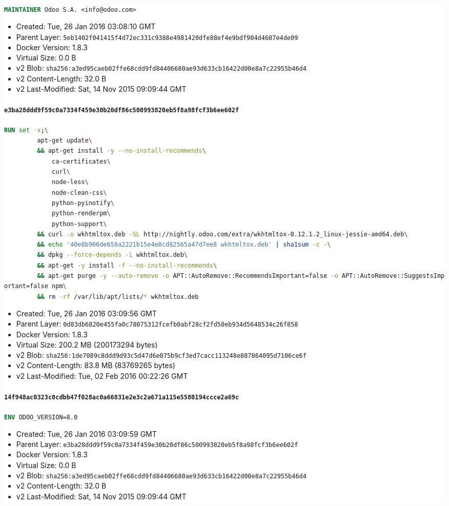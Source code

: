```dockerfile
MAINTAINER Odoo S.A. <info@odoo.com>
```

-	Created: Tue, 26 Jan 2016 03:08:10 GMT
-	Parent Layer: `5eb1402f041415f4d72ec331c9388e4981420dfe88ef4e9bdf904d4687e4de09`
-	Docker Version: 1.8.3
-	Virtual Size: 0.0 B
-	v2 Blob: `sha256:a3ed95caeb02ffe68cdd9fd84406680ae93d633cb16422d00e8a7c22955b46d4`
-	v2 Content-Length: 32.0 B
-	v2 Last-Modified: Sat, 14 Nov 2015 09:09:44 GMT

#### `e3ba28ddd9f59c0a7334f459e30b20df86c500993820eb5f8a98fcf3b6ee602f`

```dockerfile
RUN set -x;\
         apt-get update\
         && apt-get install -y --no-install-recommends\
             ca-certificates\
             curl\
             node-less\
             node-clean-css\
             python-pyinotify\
             python-renderpm\
             python-support\
         && curl -o wkhtmltox.deb -SL http://nightly.odoo.com/extra/wkhtmltox-0.12.1.2_linux-jessie-amd64.deb\
         && echo '40e8b906de658a2221b15e4e8cd82565a47d7ee8 wkhtmltox.deb' | sha1sum -c -\
         && dpkg --force-depends -i wkhtmltox.deb\
         && apt-get -y install -f --no-install-recommends\
         && apt-get purge -y --auto-remove -o APT::AutoRemove::RecommendsImportant=false -o APT::AutoRemove::SuggestsImportant=false npm\
         && rm -rf /var/lib/apt/lists/* wkhtmltox.deb
```

-	Created: Tue, 26 Jan 2016 03:09:56 GMT
-	Parent Layer: `0d83db6820e455fa0c78075312fcefb0abf28cf2fd50eb934d5648534c26f858`
-	Docker Version: 1.8.3
-	Virtual Size: 200.2 MB (200173294 bytes)
-	v2 Blob: `sha256:1de7089c8ddd9d93c5d47d6e075b9cf3ed7cacc113248e887864095d7106ce6f`
-	v2 Content-Length: 83.8 MB (83769265 bytes)
-	v2 Last-Modified: Tue, 02 Feb 2016 00:22:26 GMT

#### `14f948ac0323c0cdbb47f028ac0a66831e2e3c2a671a115e5580194ccce2a69c`

```dockerfile
ENV ODOO_VERSION=8.0
```

-	Created: Tue, 26 Jan 2016 03:09:59 GMT
-	Parent Layer: `e3ba28ddd9f59c0a7334f459e30b20df86c500993820eb5f8a98fcf3b6ee602f`
-	Docker Version: 1.8.3
-	Virtual Size: 0.0 B
-	v2 Blob: `sha256:a3ed95caeb02ffe68cdd9fd84406680ae93d633cb16422d00e8a7c22955b46d4`
-	v2 Content-Length: 32.0 B
-	v2 Last-Modified: Sat, 14 Nov 2015 09:09:44 GMT
